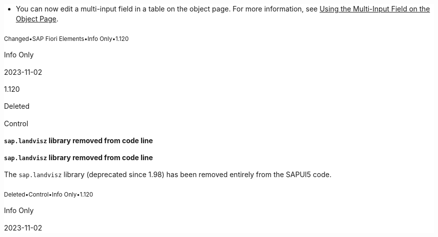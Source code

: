 -   You can now edit a multi-input field in a table on the object page. For more information, see [Using the Multi-Input Field on the Object Page](../06_SAP_Fiori_Elements/using-the-multi-input-field-on-the-object-page-04ff5b1.md).


<sub>Changed•SAP Fiori Elements•Info Only•1.120</sub>

</td>
<td valign="top">

Info Only 

</td>
<td valign="top">

2023-11-02

</td>
</tr>
<tr>
<td valign="top">

1.120 

</td>
<td valign="top">

Deleted 

</td>
<td valign="top">

Control 

</td>
<td valign="top">

**`sap.landvisz` library removed from code line** 

</td>
<td valign="top">

**`sap.landvisz` library removed from code line**

The `sap.landvisz` library \(deprecated since 1.98\) has been removed entirely from the SAPUI5 code.

<sub>Deleted•Control•Info Only•1.120</sub>

</td>
<td valign="top">

Info Only 

</td>
<td valign="top">

2023-11-02

</td>
</tr>
<tr>
<td valign="top">
